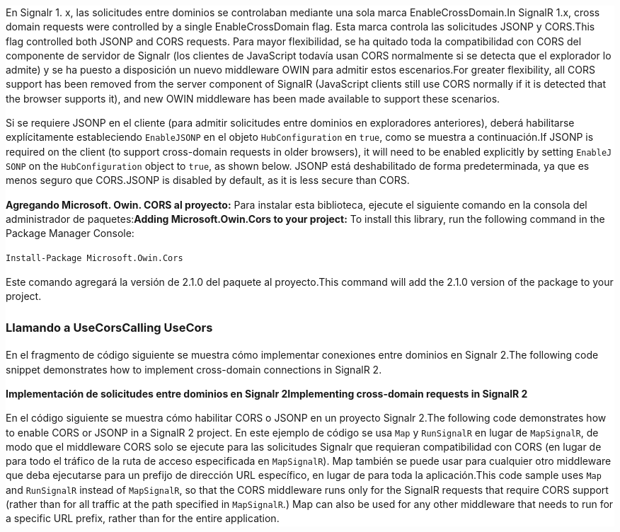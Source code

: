 <span data-ttu-id="3b303-223">En Signalr 1. x, las solicitudes entre dominios se controlaban mediante una sola marca EnableCrossDomain.</span><span class="sxs-lookup"><span data-stu-id="3b303-223">In SignalR 1.x, cross domain requests were controlled by a single EnableCrossDomain flag.</span></span> <span data-ttu-id="3b303-224">Esta marca controla las solicitudes JSONP y CORS.</span><span class="sxs-lookup"><span data-stu-id="3b303-224">This flag controlled both JSONP and CORS requests.</span></span> <span data-ttu-id="3b303-225">Para mayor flexibilidad, se ha quitado toda la compatibilidad con CORS del componente de servidor de Signalr (los clientes de JavaScript todavía usan CORS normalmente si se detecta que el explorador lo admite) y se ha puesto a disposición un nuevo middleware OWIN para admitir estos escenarios.</span><span class="sxs-lookup"><span data-stu-id="3b303-225">For greater flexibility, all CORS support has been removed from the server component of SignalR (JavaScript clients still use CORS normally if it is detected that the browser supports it), and new OWIN middleware has been made available to support these scenarios.</span></span>

<span data-ttu-id="3b303-226">Si se requiere JSONP en el cliente (para admitir solicitudes entre dominios en exploradores anteriores), deberá habilitarse explícitamente estableciendo `EnableJSONP` en el objeto `HubConfiguration` en `true`, como se muestra a continuación.</span><span class="sxs-lookup"><span data-stu-id="3b303-226">If JSONP is required on the client (to support cross-domain requests in older browsers), it will need to be enabled explicitly by setting `EnableJSONP` on the `HubConfiguration` object to `true`, as shown below.</span></span> <span data-ttu-id="3b303-227">JSONP está deshabilitado de forma predeterminada, ya que es menos seguro que CORS.</span><span class="sxs-lookup"><span data-stu-id="3b303-227">JSONP is disabled by default, as it is less secure than CORS.</span></span>

<span data-ttu-id="3b303-228">**Agregando Microsoft. Owin. CORS al proyecto:** Para instalar esta biblioteca, ejecute el siguiente comando en la consola del administrador de paquetes:</span><span class="sxs-lookup"><span data-stu-id="3b303-228">**Adding Microsoft.Owin.Cors to your project:** To install this library, run the following command in the Package Manager Console:</span></span>

`Install-Package Microsoft.Owin.Cors`

<span data-ttu-id="3b303-229">Este comando agregará la versión de 2.1.0 del paquete al proyecto.</span><span class="sxs-lookup"><span data-stu-id="3b303-229">This command will add the 2.1.0 version of the package to your project.</span></span>

### <a name="calling-usecors"></a><span data-ttu-id="3b303-230">Llamando a UseCors</span><span class="sxs-lookup"><span data-stu-id="3b303-230">Calling UseCors</span></span>

 <span data-ttu-id="3b303-231">En el fragmento de código siguiente se muestra cómo implementar conexiones entre dominios en Signalr 2.</span><span class="sxs-lookup"><span data-stu-id="3b303-231">The following code snippet demonstrates how to implement cross-domain connections in SignalR 2.</span></span>

<span data-ttu-id="3b303-232">**Implementación de solicitudes entre dominios en Signalr 2**</span><span class="sxs-lookup"><span data-stu-id="3b303-232">**Implementing cross-domain requests in SignalR 2**</span></span>

<span data-ttu-id="3b303-233">En el código siguiente se muestra cómo habilitar CORS o JSONP en un proyecto Signalr 2.</span><span class="sxs-lookup"><span data-stu-id="3b303-233">The following code demonstrates how to enable CORS or JSONP in a SignalR 2 project.</span></span> <span data-ttu-id="3b303-234">En este ejemplo de código se usa `Map` y `RunSignalR` en lugar de `MapSignalR`, de modo que el middleware CORS solo se ejecute para las solicitudes Signalr que requieran compatibilidad con CORS (en lugar de para todo el tráfico de la ruta de acceso especificada en `MapSignalR`). Map también se puede usar para cualquier otro middleware que deba ejecutarse para un prefijo de dirección URL específico, en lugar de para toda la aplicación.</span><span class="sxs-lookup"><span data-stu-id="3b303-234">This code sample uses `Map` and `RunSignalR` instead of `MapSignalR`, so that the CORS middleware runs only for the SignalR requests that require CORS support (rather than for all traffic at the path specified in `MapSignalR`.) Map can also be used for any other middleware that needs to run for a specific URL prefix, rather than for the entire application.</span></span>
